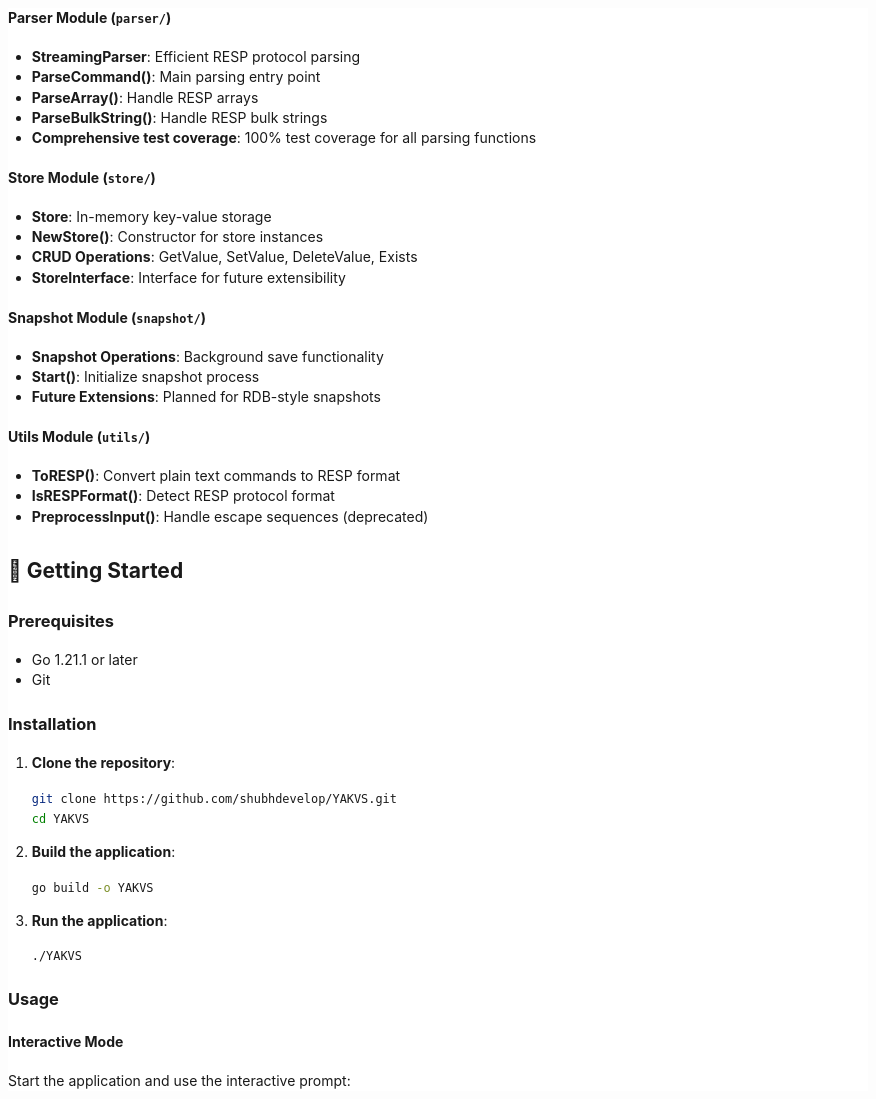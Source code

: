 #### Parser Module (`parser/`)
- **StreamingParser**: Efficient RESP protocol parsing
- **ParseCommand()**: Main parsing entry point
- **ParseArray()**: Handle RESP arrays
- **ParseBulkString()**: Handle RESP bulk strings
- **Comprehensive test coverage**: 100% test coverage for all parsing functions

#### Store Module (`store/`)
- **Store**: In-memory key-value storage
- **NewStore()**: Constructor for store instances
- **CRUD Operations**: GetValue, SetValue, DeleteValue, Exists
- **StoreInterface**: Interface for future extensibility

#### Snapshot Module (`snapshot/`)
- **Snapshot Operations**: Background save functionality
- **Start()**: Initialize snapshot process
- **Future Extensions**: Planned for RDB-style snapshots

#### Utils Module (`utils/`)
- **ToRESP()**: Convert plain text commands to RESP format
- **IsRESPFormat()**: Detect RESP protocol format
- **PreprocessInput()**: Handle escape sequences (deprecated)

## 🚀 Getting Started

### Prerequisites

- Go 1.21.1 or later
- Git

### Installation

1. **Clone the repository**:
   ```bash
   git clone https://github.com/shubhdevelop/YAKVS.git
   cd YAKVS
   ```

2. **Build the application**:
   ```bash
   go build -o YAKVS
   ```

3. **Run the application**:
   ```bash
   ./YAKVS
   ```

### Usage

#### Interactive Mode

Start the application and use the interactive prompt:
